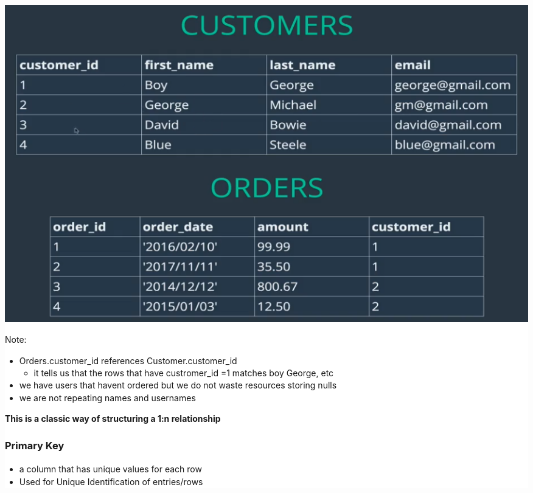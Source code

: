 
![](assets/markdown-img-paste-20191223192747294.png)

Note:
- Orders.customer_id references Customer.customer_id
  - it tells us that the rows that have custromer_id =1 matches boy George, etc
- we have users that havent ordered but we do not waste resources storing nulls
- we are not repeating names and usernames

**This is a classic way of structuring a 1:n relationship**

### Primary Key
- a column that has unique values for each row
- Used for Unique Identification of entries/rows

